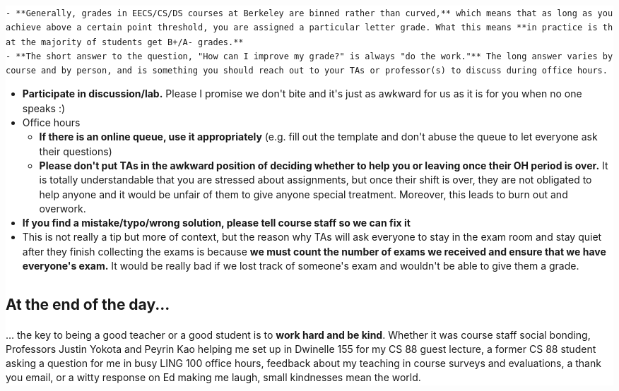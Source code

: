     - **Generally, grades in EECS/CS/DS courses at Berkeley are binned rather than curved,** which means that as long as you achieve above a certain point threshold, you are assigned a particular letter grade. What this means **in practice is that the majority of students get B+/A- grades.**
    - **The short answer to the question, "How can I improve my grade?" is always "do the work."** The long answer varies by course and by person, and is something you should reach out to your TAs or professor(s) to discuss during office hours.
- **Participate in discussion/lab.** Please I promise we don't bite and it's just as awkward for us as it is for you when no one speaks :)
- Office hours
    - **If there is an online queue, use it appropriately** (e.g. fill out the template and don't abuse the queue to let everyone ask their questions)
    - **Please don't put TAs in the awkward position of deciding whether to help you or leaving once their OH period is over.** It is totally understandable that you are stressed about assignments, but once their shift is over, they are not obligated to help anyone and it would be unfair of them to give anyone special treatment. Moreover, this leads to burn out and overwork.
- **If you find a mistake/typo/wrong solution, please tell course staff so we can fix it**
- This is not really a tip but more of context, but the reason why TAs will ask everyone to stay in the exam room and stay quiet after they finish collecting the exams is because **we must count the number of exams we received and ensure that we have everyone's exam.** It would be really bad if we lost track of someone's exam and wouldn't be able to give them a grade.

## At the end of the day...

... the key to being a good teacher or a good student is to **work hard and be kind**. Whether it was course staff social bonding, Professors Justin Yokota and Peyrin Kao helping me set up in Dwinelle 155 for my CS 88 guest lecture, a former CS 88 student asking a question for me in busy LING 100 office hours, feedback about my teaching in course surveys and evaluations, a thank you email, or a witty response on Ed making me laugh, small kindnesses mean the world.
